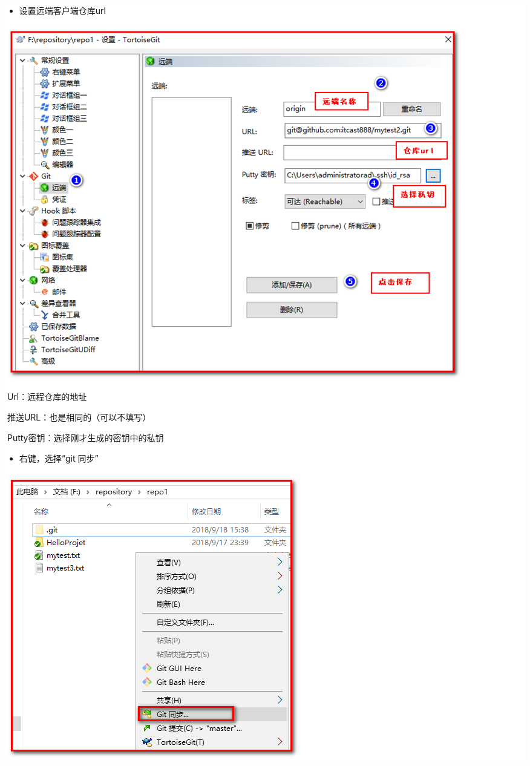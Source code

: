 + 设置远端客户端仓库url

![1552702047691](img/1552702047691.png)

​	Url：远程仓库的地址

​	推送URL：也是相同的（可以不填写）

​	Putty密钥：选择刚才生成的密钥中的私钥

+ 右键，选择“git 同步”

![1552701954773](img/1552701954773.png)